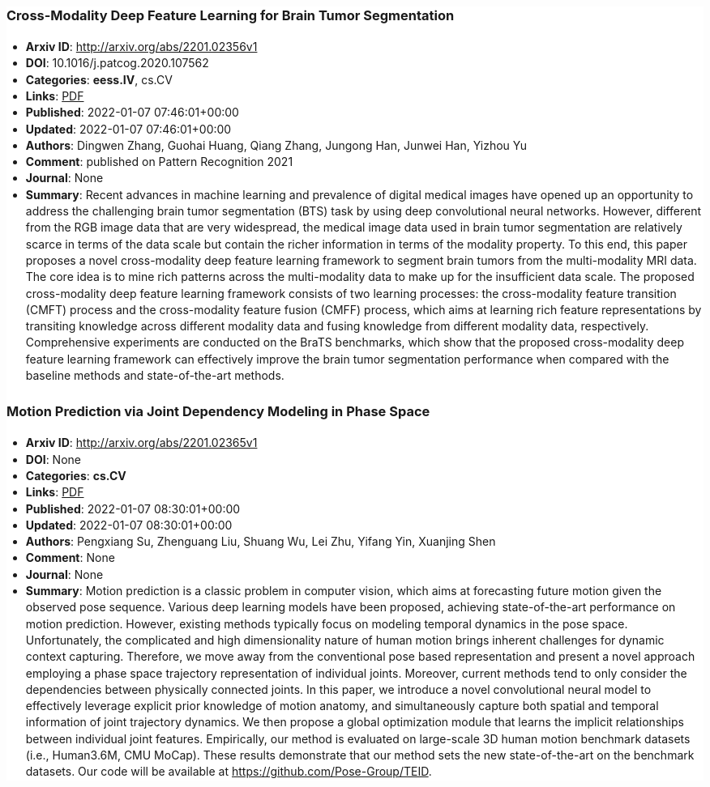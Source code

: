 ### Cross-Modality Deep Feature Learning for Brain Tumor Segmentation
- **Arxiv ID**: http://arxiv.org/abs/2201.02356v1
- **DOI**: 10.1016/j.patcog.2020.107562
- **Categories**: **eess.IV**, cs.CV
- **Links**: [PDF](http://arxiv.org/pdf/2201.02356v1)
- **Published**: 2022-01-07 07:46:01+00:00
- **Updated**: 2022-01-07 07:46:01+00:00
- **Authors**: Dingwen Zhang, Guohai Huang, Qiang Zhang, Jungong Han, Junwei Han, Yizhou Yu
- **Comment**: published on Pattern Recognition 2021
- **Journal**: None
- **Summary**: Recent advances in machine learning and prevalence of digital medical images have opened up an opportunity to address the challenging brain tumor segmentation (BTS) task by using deep convolutional neural networks. However, different from the RGB image data that are very widespread, the medical image data used in brain tumor segmentation are relatively scarce in terms of the data scale but contain the richer information in terms of the modality property. To this end, this paper proposes a novel cross-modality deep feature learning framework to segment brain tumors from the multi-modality MRI data. The core idea is to mine rich patterns across the multi-modality data to make up for the insufficient data scale. The proposed cross-modality deep feature learning framework consists of two learning processes: the cross-modality feature transition (CMFT) process and the cross-modality feature fusion (CMFF) process, which aims at learning rich feature representations by transiting knowledge across different modality data and fusing knowledge from different modality data, respectively. Comprehensive experiments are conducted on the BraTS benchmarks, which show that the proposed cross-modality deep feature learning framework can effectively improve the brain tumor segmentation performance when compared with the baseline methods and state-of-the-art methods.



### Motion Prediction via Joint Dependency Modeling in Phase Space
- **Arxiv ID**: http://arxiv.org/abs/2201.02365v1
- **DOI**: None
- **Categories**: **cs.CV**
- **Links**: [PDF](http://arxiv.org/pdf/2201.02365v1)
- **Published**: 2022-01-07 08:30:01+00:00
- **Updated**: 2022-01-07 08:30:01+00:00
- **Authors**: Pengxiang Su, Zhenguang Liu, Shuang Wu, Lei Zhu, Yifang Yin, Xuanjing Shen
- **Comment**: None
- **Journal**: None
- **Summary**: Motion prediction is a classic problem in computer vision, which aims at forecasting future motion given the observed pose sequence. Various deep learning models have been proposed, achieving state-of-the-art performance on motion prediction. However, existing methods typically focus on modeling temporal dynamics in the pose space. Unfortunately, the complicated and high dimensionality nature of human motion brings inherent challenges for dynamic context capturing. Therefore, we move away from the conventional pose based representation and present a novel approach employing a phase space trajectory representation of individual joints. Moreover, current methods tend to only consider the dependencies between physically connected joints. In this paper, we introduce a novel convolutional neural model to effectively leverage explicit prior knowledge of motion anatomy, and simultaneously capture both spatial and temporal information of joint trajectory dynamics. We then propose a global optimization module that learns the implicit relationships between individual joint features.   Empirically, our method is evaluated on large-scale 3D human motion benchmark datasets (i.e., Human3.6M, CMU MoCap). These results demonstrate that our method sets the new state-of-the-art on the benchmark datasets. Our code will be available at https://github.com/Pose-Group/TEID.
